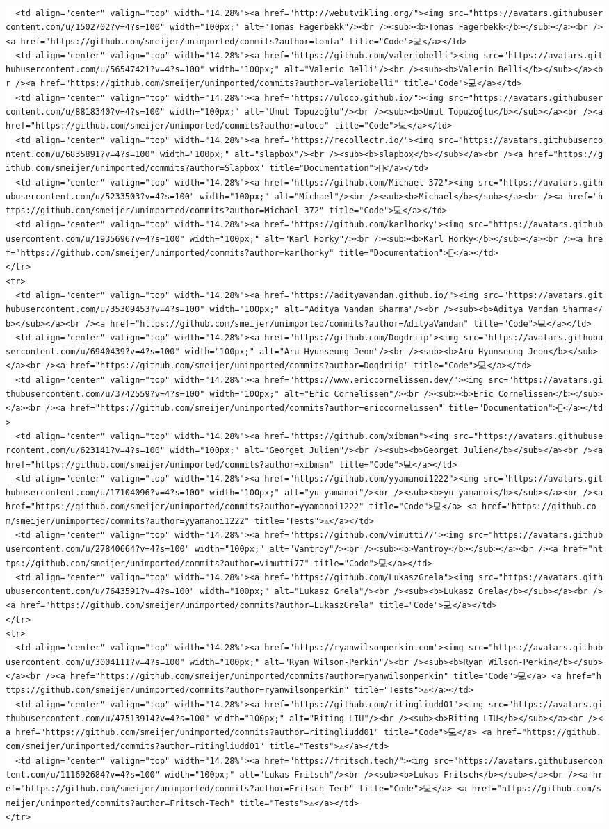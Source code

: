       <td align="center" valign="top" width="14.28%"><a href="http://webutvikling.org/"><img src="https://avatars.githubusercontent.com/u/1502702?v=4?s=100" width="100px;" alt="Tomas Fagerbekk"/><br /><sub><b>Tomas Fagerbekk</b></sub></a><br /><a href="https://github.com/smeijer/unimported/commits?author=tomfa" title="Code">💻</a></td>
      <td align="center" valign="top" width="14.28%"><a href="https://github.com/valeriobelli"><img src="https://avatars.githubusercontent.com/u/56547421?v=4?s=100" width="100px;" alt="Valerio Belli"/><br /><sub><b>Valerio Belli</b></sub></a><br /><a href="https://github.com/smeijer/unimported/commits?author=valeriobelli" title="Code">💻</a></td>
      <td align="center" valign="top" width="14.28%"><a href="https://uloco.github.io/"><img src="https://avatars.githubusercontent.com/u/8818340?v=4?s=100" width="100px;" alt="Umut Topuzoğlu"/><br /><sub><b>Umut Topuzoğlu</b></sub></a><br /><a href="https://github.com/smeijer/unimported/commits?author=uloco" title="Code">💻</a></td>
      <td align="center" valign="top" width="14.28%"><a href="https://recollectr.io/"><img src="https://avatars.githubusercontent.com/u/6835891?v=4?s=100" width="100px;" alt="slapbox"/><br /><sub><b>slapbox</b></sub></a><br /><a href="https://github.com/smeijer/unimported/commits?author=Slapbox" title="Documentation">📖</a></td>
      <td align="center" valign="top" width="14.28%"><a href="https://github.com/Michael-372"><img src="https://avatars.githubusercontent.com/u/5233503?v=4?s=100" width="100px;" alt="Michael"/><br /><sub><b>Michael</b></sub></a><br /><a href="https://github.com/smeijer/unimported/commits?author=Michael-372" title="Code">💻</a></td>
      <td align="center" valign="top" width="14.28%"><a href="https://github.com/karlhorky"><img src="https://avatars.githubusercontent.com/u/1935696?v=4?s=100" width="100px;" alt="Karl Horky"/><br /><sub><b>Karl Horky</b></sub></a><br /><a href="https://github.com/smeijer/unimported/commits?author=karlhorky" title="Documentation">📖</a></td>
    </tr>
    <tr>
      <td align="center" valign="top" width="14.28%"><a href="https://adityavandan.github.io/"><img src="https://avatars.githubusercontent.com/u/35309453?v=4?s=100" width="100px;" alt="Aditya Vandan Sharma"/><br /><sub><b>Aditya Vandan Sharma</b></sub></a><br /><a href="https://github.com/smeijer/unimported/commits?author=AdityaVandan" title="Code">💻</a></td>
      <td align="center" valign="top" width="14.28%"><a href="https://github.com/Dogdriip"><img src="https://avatars.githubusercontent.com/u/6940439?v=4?s=100" width="100px;" alt="Aru Hyunseung Jeon"/><br /><sub><b>Aru Hyunseung Jeon</b></sub></a><br /><a href="https://github.com/smeijer/unimported/commits?author=Dogdriip" title="Code">💻</a></td>
      <td align="center" valign="top" width="14.28%"><a href="https://www.ericcornelissen.dev/"><img src="https://avatars.githubusercontent.com/u/3742559?v=4?s=100" width="100px;" alt="Eric Cornelissen"/><br /><sub><b>Eric Cornelissen</b></sub></a><br /><a href="https://github.com/smeijer/unimported/commits?author=ericcornelissen" title="Documentation">📖</a></td>
      <td align="center" valign="top" width="14.28%"><a href="https://github.com/xibman"><img src="https://avatars.githubusercontent.com/u/623141?v=4?s=100" width="100px;" alt="Georget Julien"/><br /><sub><b>Georget Julien</b></sub></a><br /><a href="https://github.com/smeijer/unimported/commits?author=xibman" title="Code">💻</a></td>
      <td align="center" valign="top" width="14.28%"><a href="https://github.com/yyamanoi1222"><img src="https://avatars.githubusercontent.com/u/17104096?v=4?s=100" width="100px;" alt="yu-yamanoi"/><br /><sub><b>yu-yamanoi</b></sub></a><br /><a href="https://github.com/smeijer/unimported/commits?author=yyamanoi1222" title="Code">💻</a> <a href="https://github.com/smeijer/unimported/commits?author=yyamanoi1222" title="Tests">⚠️</a></td>
      <td align="center" valign="top" width="14.28%"><a href="https://github.com/vimutti77"><img src="https://avatars.githubusercontent.com/u/27840664?v=4?s=100" width="100px;" alt="Vantroy"/><br /><sub><b>Vantroy</b></sub></a><br /><a href="https://github.com/smeijer/unimported/commits?author=vimutti77" title="Code">💻</a></td>
      <td align="center" valign="top" width="14.28%"><a href="https://github.com/LukaszGrela"><img src="https://avatars.githubusercontent.com/u/7643591?v=4?s=100" width="100px;" alt="Lukasz Grela"/><br /><sub><b>Lukasz Grela</b></sub></a><br /><a href="https://github.com/smeijer/unimported/commits?author=LukaszGrela" title="Code">💻</a></td>
    </tr>
    <tr>
      <td align="center" valign="top" width="14.28%"><a href="https://ryanwilsonperkin.com"><img src="https://avatars.githubusercontent.com/u/3004111?v=4?s=100" width="100px;" alt="Ryan Wilson-Perkin"/><br /><sub><b>Ryan Wilson-Perkin</b></sub></a><br /><a href="https://github.com/smeijer/unimported/commits?author=ryanwilsonperkin" title="Code">💻</a> <a href="https://github.com/smeijer/unimported/commits?author=ryanwilsonperkin" title="Tests">⚠️</a></td>
      <td align="center" valign="top" width="14.28%"><a href="https://github.com/ritingliudd01"><img src="https://avatars.githubusercontent.com/u/47513914?v=4?s=100" width="100px;" alt="Riting LIU"/><br /><sub><b>Riting LIU</b></sub></a><br /><a href="https://github.com/smeijer/unimported/commits?author=ritingliudd01" title="Code">💻</a> <a href="https://github.com/smeijer/unimported/commits?author=ritingliudd01" title="Tests">⚠️</a></td>
      <td align="center" valign="top" width="14.28%"><a href="https://fritsch.tech/"><img src="https://avatars.githubusercontent.com/u/111692684?v=4?s=100" width="100px;" alt="Lukas Fritsch"/><br /><sub><b>Lukas Fritsch</b></sub></a><br /><a href="https://github.com/smeijer/unimported/commits?author=Fritsch-Tech" title="Code">💻</a> <a href="https://github.com/smeijer/unimported/commits?author=Fritsch-Tech" title="Tests">⚠️</a></td>
    </tr>
  </tbody>
</table>





